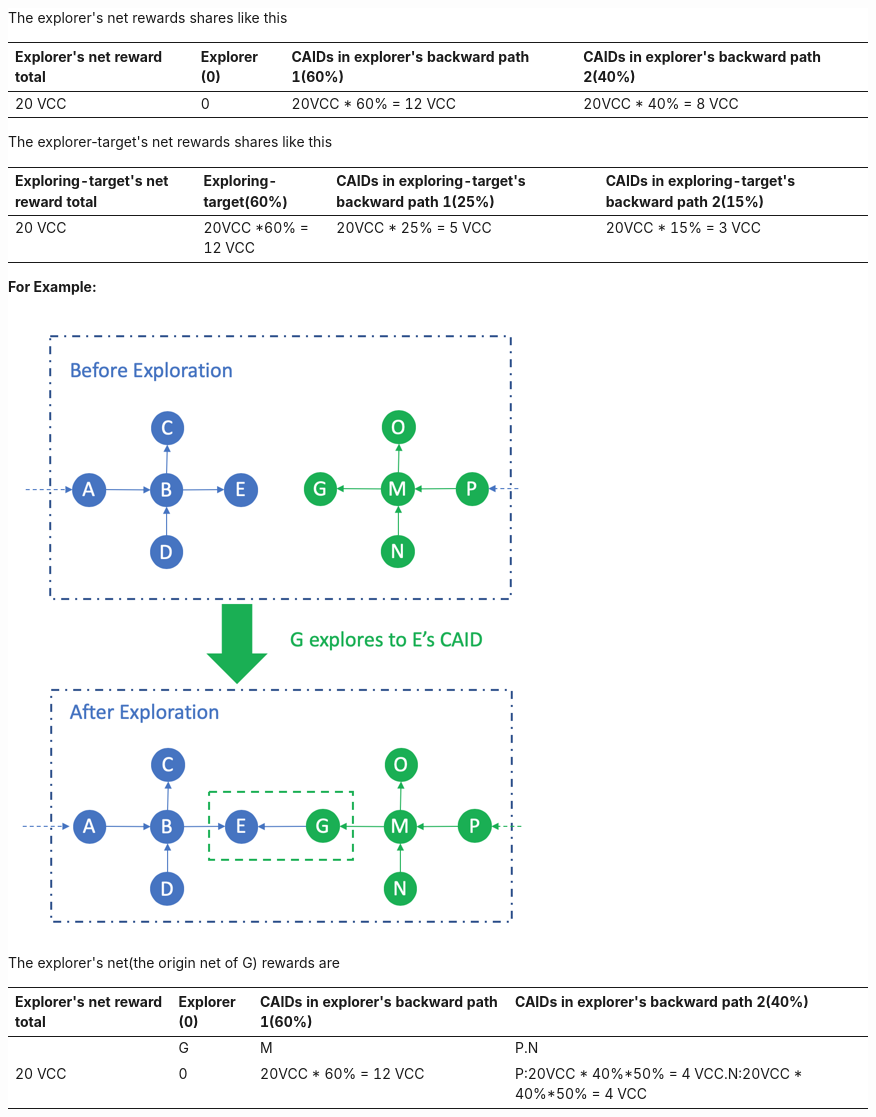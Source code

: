 The explorer's net rewards shares like this

| Explorer's net reward total | Explorer \(0\) | CAIDs in explorer's backward path 1\(60%\) | CAIDs in explorer's backward path 2\(40%\) |
| :--- | :--- | :--- | :--- |
| 20 VCC | 0 | 20VCC \* 60% = 12 VCC | 20VCC \* 40% = 8 VCC |

The explorer-target's net rewards shares like this

| Exploring-target's net reward total | Exploring-target\(60%\) | CAIDs in exploring-target's backward path 1\(25%\) | CAIDs in exploring-target's backward path 2\(15%\) |
| :--- | :--- | :--- | :--- |
| 20 VCC | 20VCC \*60% = 12 VCC | 20VCC \* 25% = 5 VCC | 20VCC \* 15% = 3 VCC |

**For Example:**

![](./assets/brr32.png)

The explorer's net\(the origin net of G\) rewards are

| Explorer's net reward total | Explorer \(0\) | CAIDs in explorer's backward path 1\(60%\) | CAIDs in explorer's backward path 2\(40%\) |
| :--- | :--- | :--- | :--- |
|  | G | M | P.N |
| 20 VCC | 0 | 20VCC \* 60% = 12 VCC | P:20VCC \* 40%\*50% = 4 VCC.N:20VCC \* 40%\*50% = 4 VCC |
